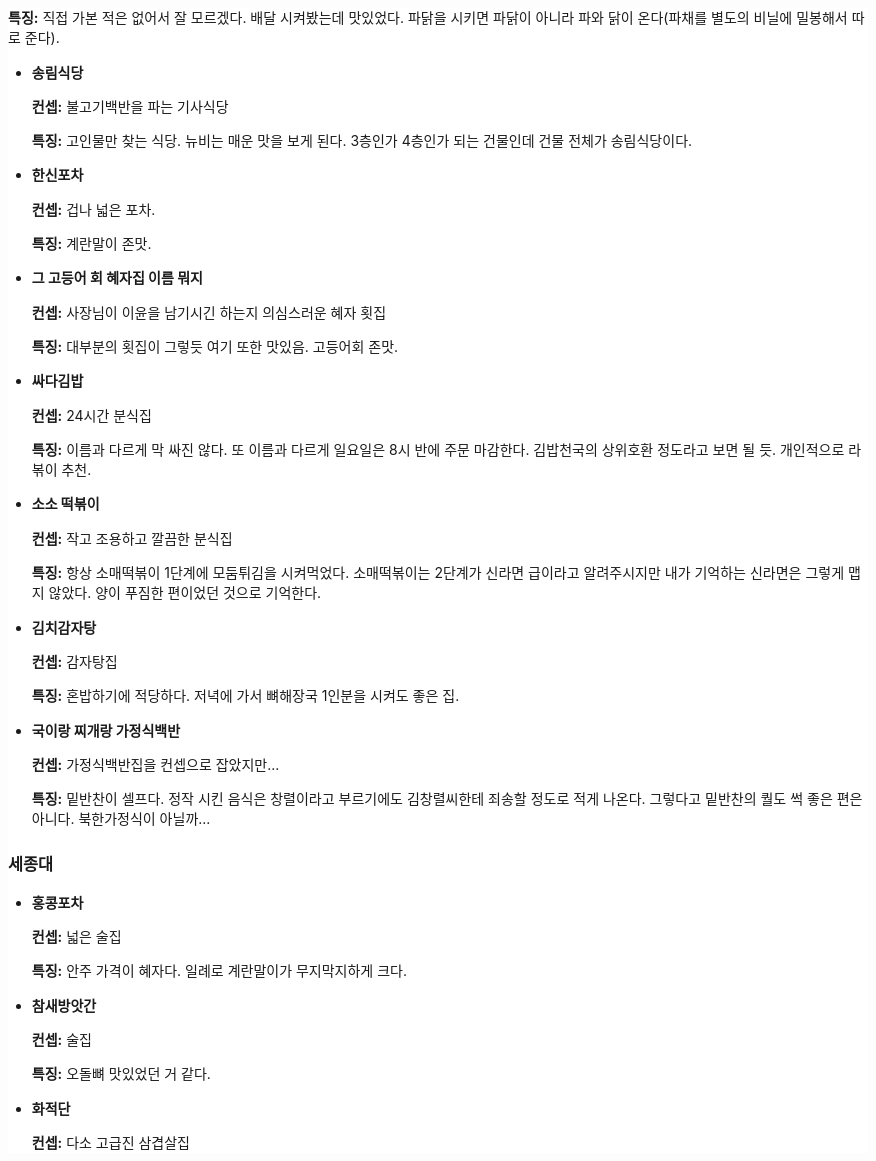   **특징:** 직접 가본 적은 없어서 잘 모르겠다. 배달 시켜봤는데 맛있었다. 파닭을 시키면 파닭이 아니라 파와 닭이 온다(파채를 별도의 비닐에 밀봉해서 따로 준다).

* **송림식당**

  **컨셉:** 불고기백반을 파는 기사식당

  **특징:** 고인물만 찾는 식당. 뉴비는 매운 맛을 보게 된다. 3층인가 4층인가 되는 건물인데 건물 전체가 송림식당이다.

* **한신포차**

  **컨셉:** 겁나 넓은 포차.

  **특징:** 계란말이 존맛.

* **그 고등어 회 혜자집 이름 뭐지**

  **컨셉:** 사장님이 이윤을 남기시긴 하는지 의심스러운 혜자 횟집

  **특징:** 대부분의 횟집이 그렇듯 여기 또한 맛있음. 고등어회 존맛.
  
* **싸다김밥**

    **컨셉:** 24시간 분식집

    **특징:** 이름과 다르게 막 싸진 않다. 또 이름과 다르게 일요일은 8시 반에 주문 마감한다. 김밥천국의 상위호환 정도라고 보면 될 듯. 개인적으로 라볶이 추천. 

* **소소 떡볶이**

    **컨셉:** 작고 조용하고 깔끔한 분식집

    **특징:** 항상 소매떡볶이 1단계에 모둠튀김을 시켜먹었다. 소매떡볶이는 2단계가 신라면 급이라고 알려주시지만 내가 기억하는 신라면은 그렇게 맵지 않았다. 양이 푸짐한 편이었던 것으로 기억한다.

* **김치감자탕**

    **컨셉:** 감자탕집

    **특징:** 혼밥하기에 적당하다. 저녁에 가서 뼈해장국 1인분을 시켜도 좋은 집.

* **국이랑 찌개랑 가정식백반**

    **컨셉:** 가정식백반집을 컨셉으로 잡았지만...

    **특징:** 밑반찬이 셀프다. 정작 시킨 음식은 창렬이라고 부르기에도 김창렬씨한테 죄송할 정도로 적게 나온다. 그렇다고 밑반찬의 퀄도 썩 좋은 편은 아니다. 북한가정식이 아닐까...

### 세종대

* **홍콩포차**

  **컨셉:** 넓은 술집

  **특징:** 안주 가격이 혜자다. 일례로 계란말이가 무지막지하게 크다.

* **참새방앗간**

  **컨셉:** 술집

  **특징:** 오돌뼈 맛있었던 거 같다.

* **화적단**

  **컨셉:** 다소 고급진 삼겹살집
